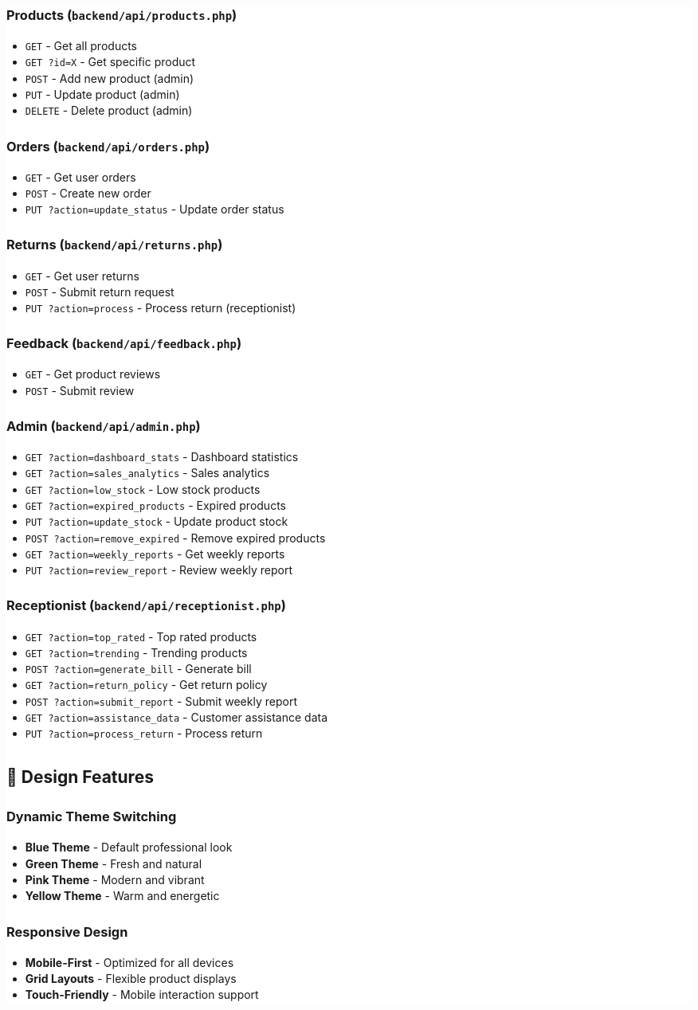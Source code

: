 ### Products (`backend/api/products.php`)
- `GET` - Get all products
- `GET ?id=X` - Get specific product
- `POST` - Add new product (admin)
- `PUT` - Update product (admin)
- `DELETE` - Delete product (admin)

### Orders (`backend/api/orders.php`)
- `GET` - Get user orders
- `POST` - Create new order
- `PUT ?action=update_status` - Update order status

### Returns (`backend/api/returns.php`)
- `GET` - Get user returns
- `POST` - Submit return request
- `PUT ?action=process` - Process return (receptionist)

### Feedback (`backend/api/feedback.php`)
- `GET` - Get product reviews
- `POST` - Submit review

### Admin (`backend/api/admin.php`)
- `GET ?action=dashboard_stats` - Dashboard statistics
- `GET ?action=sales_analytics` - Sales analytics
- `GET ?action=low_stock` - Low stock products
- `GET ?action=expired_products` - Expired products
- `PUT ?action=update_stock` - Update product stock
- `POST ?action=remove_expired` - Remove expired products
- `GET ?action=weekly_reports` - Get weekly reports
- `PUT ?action=review_report` - Review weekly report

### Receptionist (`backend/api/receptionist.php`)
- `GET ?action=top_rated` - Top rated products
- `GET ?action=trending` - Trending products
- `POST ?action=generate_bill` - Generate bill
- `GET ?action=return_policy` - Get return policy
- `POST ?action=submit_report` - Submit weekly report
- `GET ?action=assistance_data` - Customer assistance data
- `PUT ?action=process_return` - Process return

## 🎨 Design Features

### Dynamic Theme Switching
- **Blue Theme** - Default professional look
- **Green Theme** - Fresh and natural
- **Pink Theme** - Modern and vibrant
- **Yellow Theme** - Warm and energetic

### Responsive Design
- **Mobile-First** - Optimized for all devices
- **Grid Layouts** - Flexible product displays
- **Touch-Friendly** - Mobile interaction support
